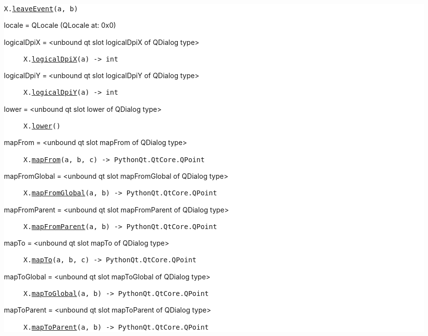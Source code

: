 <pre class="doc" markdown="0">X.<a href="#QDialog-leaveEvent">leaveEvent</a>(a, b)</pre>

</dd></dl>
<dl><dt><span class="other-name">locale</span> = QLocale (QLocale at: 0x0)</dt></dl>
<dl><dt><span class="other-name">logicalDpiX</span> = &lt;unbound qt slot logicalDpiX of QDialog type&gt;<dd>

<pre class="doc" markdown="0">X.<a href="#QDialog-logicalDpiX">logicalDpiX</a>(a) -> int</pre>

</dd></dl>
<dl><dt><span class="other-name">logicalDpiY</span> = &lt;unbound qt slot logicalDpiY of QDialog type&gt;<dd>

<pre class="doc" markdown="0">X.<a href="#QDialog-logicalDpiY">logicalDpiY</a>(a) -> int</pre>

</dd></dl>
<dl><dt><span class="other-name">lower</span> = &lt;unbound qt slot lower of QDialog type&gt;<dd>

<pre class="doc" markdown="0">X.<a href="#QDialog-lower">lower</a>()</pre>

</dd></dl>
<dl><dt><span class="other-name">mapFrom</span> = &lt;unbound qt slot mapFrom of QDialog type&gt;<dd>

<pre class="doc" markdown="0">X.<a href="#QDialog-mapFrom">mapFrom</a>(a, b, c) -> PythonQt.QtCore.QPoint</pre>

</dd></dl>
<dl><dt><span class="other-name">mapFromGlobal</span> = &lt;unbound qt slot mapFromGlobal of QDialog type&gt;<dd>

<pre class="doc" markdown="0">X.<a href="#QDialog-mapFromGlobal">mapFromGlobal</a>(a, b) -> PythonQt.QtCore.QPoint</pre>

</dd></dl>
<dl><dt><span class="other-name">mapFromParent</span> = &lt;unbound qt slot mapFromParent of QDialog type&gt;<dd>

<pre class="doc" markdown="0">X.<a href="#QDialog-mapFromParent">mapFromParent</a>(a, b) -> PythonQt.QtCore.QPoint</pre>

</dd></dl>
<dl><dt><span class="other-name">mapTo</span> = &lt;unbound qt slot mapTo of QDialog type&gt;<dd>

<pre class="doc" markdown="0">X.<a href="#QDialog-mapTo">mapTo</a>(a, b, c) -> PythonQt.QtCore.QPoint</pre>

</dd></dl>
<dl><dt><span class="other-name">mapToGlobal</span> = &lt;unbound qt slot mapToGlobal of QDialog type&gt;<dd>

<pre class="doc" markdown="0">X.<a href="#QDialog-mapToGlobal">mapToGlobal</a>(a, b) -> PythonQt.QtCore.QPoint</pre>

</dd></dl>
<dl><dt><span class="other-name">mapToParent</span> = &lt;unbound qt slot mapToParent of QDialog type&gt;<dd>

<pre class="doc" markdown="0">X.<a href="#QDialog-mapToParent">mapToParent</a>(a, b) -> PythonQt.QtCore.QPoint</pre>
